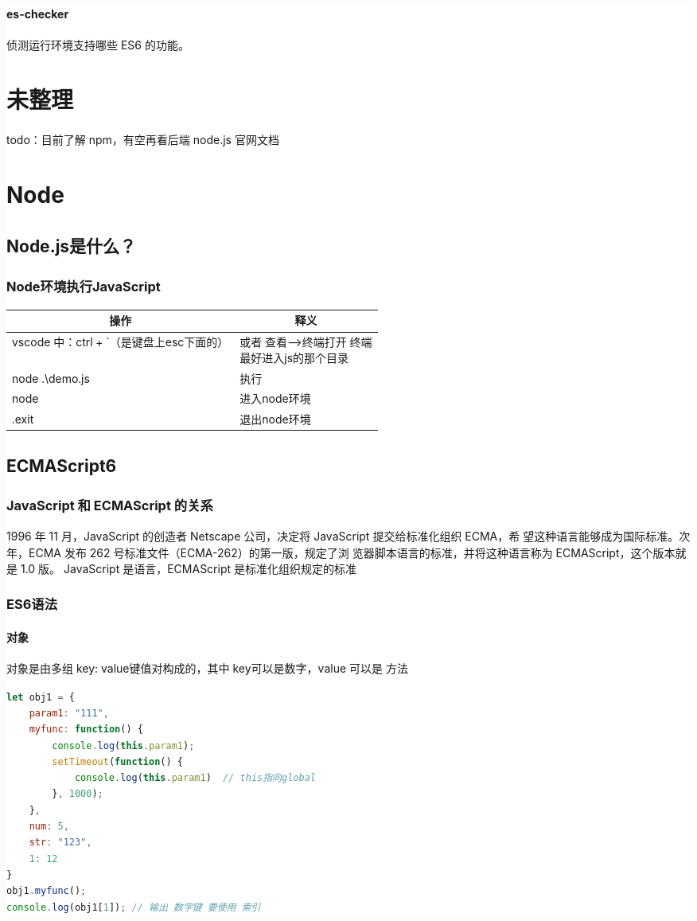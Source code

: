 

#### es-checker

侦测运行环境支持哪些 ES6 的功能。





# 未整理

todo：目前了解 npm，有空再看后端 node.js 官网文档



# Node



## Node.js是什么？

### Node环境执行JavaScript

| 操作                                     | 释义                                               |
| ---------------------------------------- | -------------------------------------------------- |
| vscode 中：ctrl + `（是键盘上esc下面的） | 或者 查看——>终端打开 终端<br/>最好进入js的那个目录 |
| node .\demo.js                           | 执行                                               |
| node                                     | 进入node环境                                       |
| .exit                                    | 退出node环境                                       |

## ECMAScript6

### JavaScript 和 ECMAScript 的关系

1996 年 11 月，JavaScript 的创造者 Netscape 公司，决定将 JavaScript 提交给标准化组织 ECMA，希
望这种语言能够成为国际标准。次年，ECMA 发布 262 号标准文件（ECMA-262）的第一版，规定了浏
览器脚本语言的标准，并将这种语言称为 ECMAScript，这个版本就是 1.0 版。
JavaScript 是语言，ECMAScript 是标准化组织规定的标准

### ES6语法

#### 对象

对象是由多组 key: value键值对构成的，其中 key可以是数字，value 可以是 方法

```javascript
let obj1 = {
    param1: "111",
    myfunc: function() {
        console.log(this.param1);
        setTimeout(function() {
            console.log(this.param1)  // this指向global
        }, 1000);
    },
    num: 5,
    str: "123",
    1: 12
}
obj1.myfunc();
console.log(obj1[1]); // 输出 数字键 要使用 索引
```
